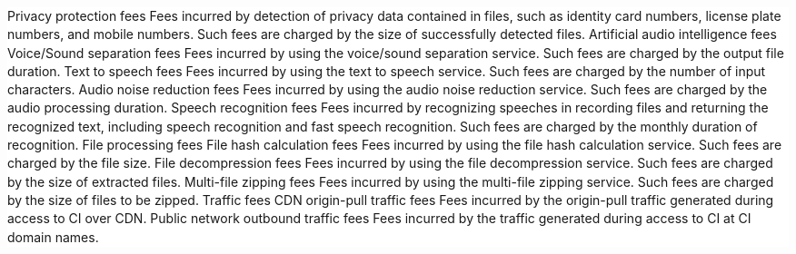 </tr>
<tr>
<td align="center">Privacy protection fees</td>
<td align="center">Fees incurred by detection of privacy data contained in files, such as identity card numbers, license plate numbers, and mobile numbers. Such fees are charged by the size of successfully detected files.</td>
</tr>
<tr>
<td align="center" rowspan=4>Artificial audio intelligence fees</td>
<td align="center">Voice/Sound separation fees</td>
<td align="center">Fees incurred by using the voice/sound separation service. Such fees are charged by the output file duration.</td>
</tr>
<tr>
<td align="center">Text to speech fees</td>
<td align="center">Fees incurred by using the text to speech service. Such fees are charged by the number of input characters.</td>
</tr>
<tr>
<td align="center">Audio noise reduction fees</td>
<td align="center">Fees incurred by using the audio noise reduction service. Such fees are charged by the audio processing duration.</td>
</tr>
<tr>
<td align="center">Speech recognition fees</td>
<td align="center">Fees incurred by recognizing speeches in recording files and returning the recognized text, including speech recognition and fast speech recognition. Such fees are charged by the monthly duration of recognition.</td>
</tr>
<tr>
<td align="center" rowspan=3>File processing fees</td>
<td align="center">File hash calculation fees</td>
<td align="center">Fees incurred by using the file hash calculation service. Such fees are charged by the file size.</td>
</tr>
<tr>
<td align="center">File decompression fees</td>
<td align="center">Fees incurred by using the file decompression service. Such fees are charged by the size of extracted files.</td>
</tr>
<tr>
<td align="center">Multi-file zipping fees</td>
<td align="center">Fees incurred by using the multi-file zipping service. Such fees are charged by the size of files to be zipped.</td>
</tr>
<tr>
<td align="center" rowspan=2>Traffic fees</td>
<td align="center">CDN origin-pull traffic fees</td>
<td align="center">Fees incurred by the origin-pull traffic generated during access to CI over CDN.</td>
</tr>
<tr>
<td align="center">Public network outbound traffic fees</td>
<td align="center">Fees incurred by the traffic generated during access to CI at CI domain names.</td>
</tr>
</tbody></table>
